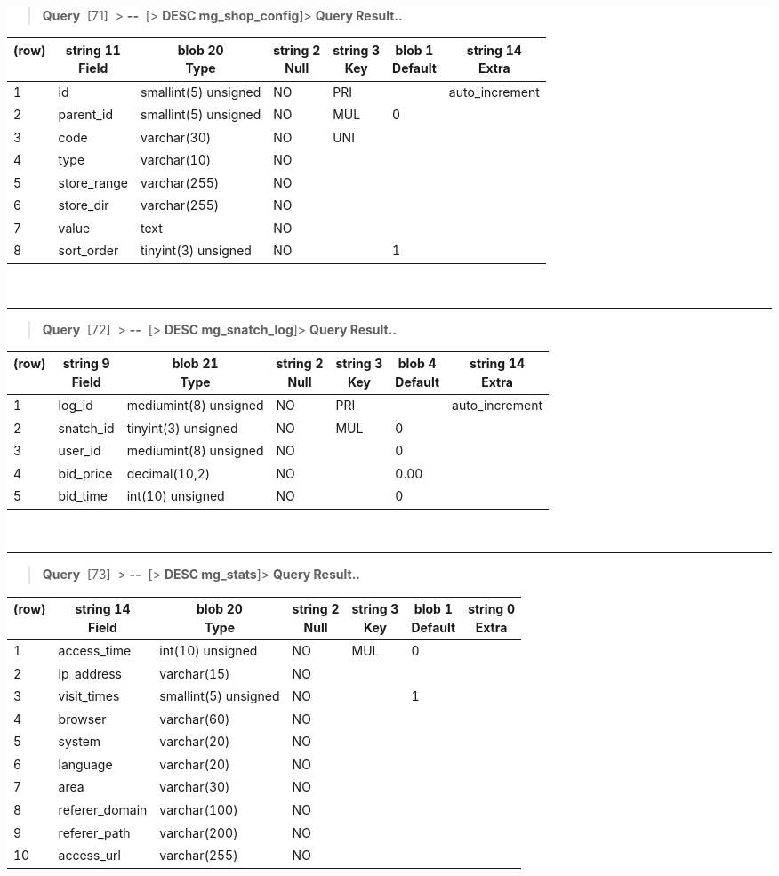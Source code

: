 
> **Query**  [71]  > **--**  [> **DESC mg_shop_config**]> **Query Result..**

| **(row)** | string 11<br />**Field** | blob 20<br />**Type** | string 2<br />**Null** | string 3<br />**Key** | blob 1<br />**Default** | string 14<br />**Extra** |
| --- | --- | --- | --- | --- | --- | --- |
| 1 | id | smallint(5) unsigned | NO | PRI |  | auto_increment |
| 2 | parent_id | smallint(5) unsigned | NO | MUL | 0 |  |
| 3 | code | varchar(30) | NO | UNI |  |  |
| 4 | type | varchar(10) | NO |  |  |  |
| 5 | store_range | varchar(255) | NO |  |  |  |
| 6 | store_dir | varchar(255) | NO |  |  |  |
| 7 | value | text | NO |  |  |  |
| 8 | sort_order | tinyint(3) unsigned | NO |  | 1 |  |

<br />

---

> **Query**  [72]  > **--**  [> **DESC mg_snatch_log**]> **Query Result..**

| **(row)** | string 9<br />**Field** | blob 21<br />**Type** | string 2<br />**Null** | string 3<br />**Key** | blob 4<br />**Default** | string 14<br />**Extra** |
| --- | --- | --- | --- | --- | --- | --- |
| 1 | log_id | mediumint(8) unsigned | NO | PRI |  | auto_increment |
| 2 | snatch_id | tinyint(3) unsigned | NO | MUL | 0 |  |
| 3 | user_id | mediumint(8) unsigned | NO |  | 0 |  |
| 4 | bid_price | decimal(10,2) | NO |  | 0.00 |  |
| 5 | bid_time | int(10) unsigned | NO |  | 0 |  |

<br />

---

> **Query**  [73]  > **--**  [> **DESC mg_stats**]> **Query Result..**

| **(row)** | string 14<br />**Field** | blob 20<br />**Type** | string 2<br />**Null** | string 3<br />**Key** | blob 1<br />**Default** | string 0<br />**Extra** |
| --- | --- | --- | --- | --- | --- | --- |
| 1 | access_time | int(10) unsigned | NO | MUL | 0 |  |
| 2 | ip_address | varchar(15) | NO |  |  |  |
| 3 | visit_times | smallint(5) unsigned | NO |  | 1 |  |
| 4 | browser | varchar(60) | NO |  |  |  |
| 5 | system | varchar(20) | NO |  |  |  |
| 6 | language | varchar(20) | NO |  |  |  |
| 7 | area | varchar(30) | NO |  |  |  |
| 8 | referer_domain | varchar(100) | NO |  |  |  |
| 9 | referer_path | varchar(200) | NO |  |  |  |
| 10 | access_url | varchar(255) | NO |  |  |  |
